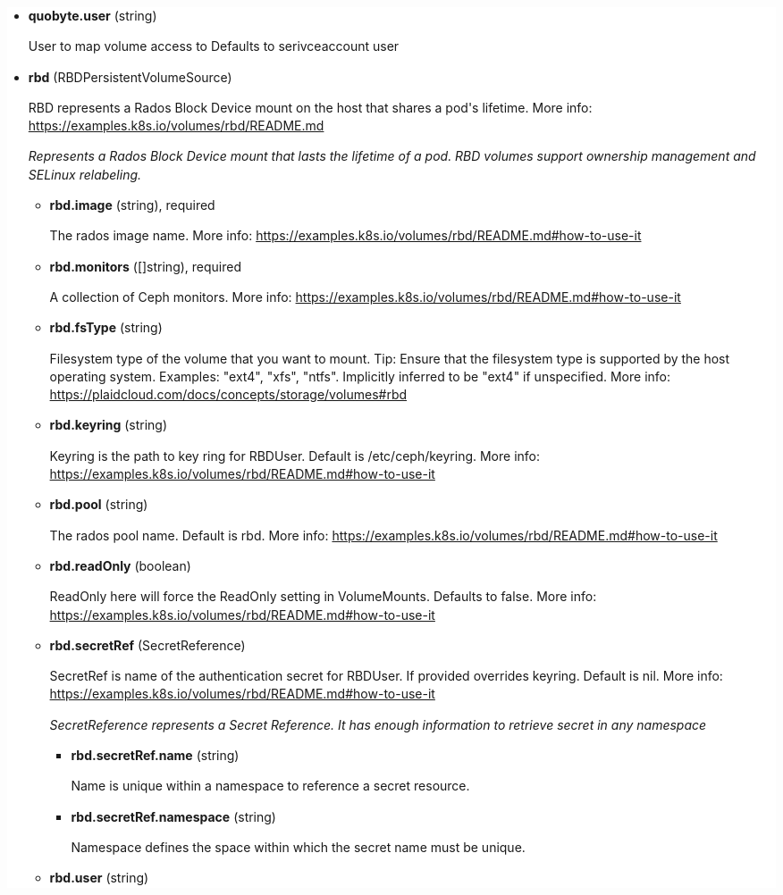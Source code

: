  - **quobyte.user** (string)

    User to map volume access to Defaults to serivceaccount user

- **rbd** (RBDPersistentVolumeSource)

  RBD represents a Rados Block Device mount on the host that shares a pod's lifetime. More info: https://examples.k8s.io/volumes/rbd/README.md

  <a name="RBDPersistentVolumeSource"></a>
  *Represents a Rados Block Device mount that lasts the lifetime of a pod. RBD volumes support ownership management and SELinux relabeling.*

  - **rbd.image** (string), required

    The rados image name. More info: https://examples.k8s.io/volumes/rbd/README.md#how-to-use-it

  - **rbd.monitors** ([]string), required

    A collection of Ceph monitors. More info: https://examples.k8s.io/volumes/rbd/README.md#how-to-use-it

  - **rbd.fsType** (string)

    Filesystem type of the volume that you want to mount. Tip: Ensure that the filesystem type is supported by the host operating system. Examples: "ext4", "xfs", "ntfs". Implicitly inferred to be "ext4" if unspecified. More info: https://plaidcloud.com/docs/concepts/storage/volumes#rbd

  - **rbd.keyring** (string)

    Keyring is the path to key ring for RBDUser. Default is /etc/ceph/keyring. More info: https://examples.k8s.io/volumes/rbd/README.md#how-to-use-it

  - **rbd.pool** (string)

    The rados pool name. Default is rbd. More info: https://examples.k8s.io/volumes/rbd/README.md#how-to-use-it

  - **rbd.readOnly** (boolean)

    ReadOnly here will force the ReadOnly setting in VolumeMounts. Defaults to false. More info: https://examples.k8s.io/volumes/rbd/README.md#how-to-use-it

  - **rbd.secretRef** (SecretReference)

    SecretRef is name of the authentication secret for RBDUser. If provided overrides keyring. Default is nil. More info: https://examples.k8s.io/volumes/rbd/README.md#how-to-use-it

    <a name="SecretReference"></a>
    *SecretReference represents a Secret Reference. It has enough information to retrieve secret in any namespace*

    - **rbd.secretRef.name** (string)

      Name is unique within a namespace to reference a secret resource.

    - **rbd.secretRef.namespace** (string)

      Namespace defines the space within which the secret name must be unique.

  - **rbd.user** (string)
